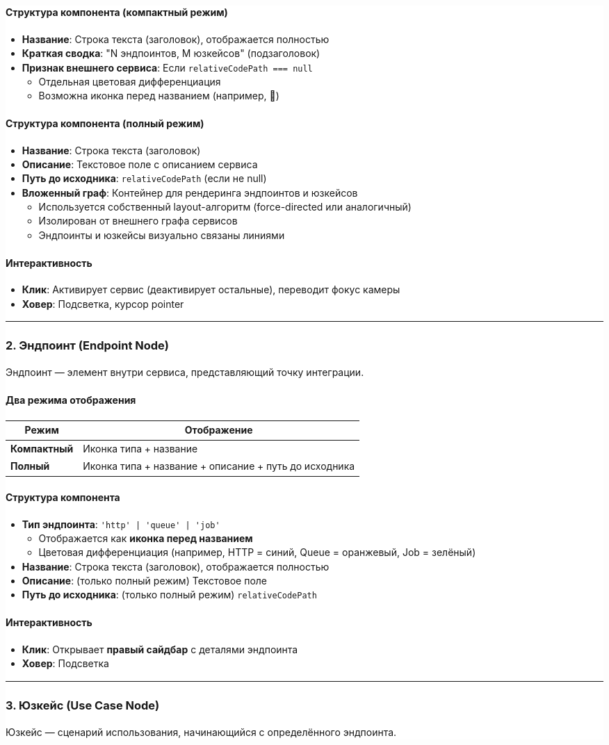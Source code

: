 #### Структура компонента (компактный режим)
- **Название**: Строка текста (заголовок), отображается полностью
- **Краткая сводка**: "N эндпоинтов, M юзкейсов" (подзаголовок)
- **Признак внешнего сервиса**: Если `relativeCodePath === null`
  - Отдельная цветовая дифференциация
  - Возможна иконка перед названием (например, 🔗)

#### Структура компонента (полный режим)
- **Название**: Строка текста (заголовок)
- **Описание**: Текстовое поле с описанием сервиса
- **Путь до исходника**: `relativeCodePath` (если не null)
- **Вложенный граф**: Контейнер для рендеринга эндпоинтов и юзкейсов
  - Используется собственный layout-алгоритм (force-directed или аналогичный)
  - Изолирован от внешнего графа сервисов
  - Эндпоинты и юзкейсы визуально связаны линиями

#### Интерактивность
- **Клик**: Активирует сервис (деактивирует остальные), переводит фокус камеры
- **Ховер**: Подсветка, курсор pointer

---

### 2. Эндпоинт (Endpoint Node)

Эндпоинт — элемент внутри сервиса, представляющий точку интеграции.

#### Два режима отображения

| Режим | Отображение |
|-------|-------------|
| **Компактный** | Иконка типа + название |
| **Полный** | Иконка типа + название + описание + путь до исходника |

#### Структура компонента
- **Тип эндпоинта**: `'http' | 'queue' | 'job'`
  - Отображается как **иконка перед названием**
  - Цветовая дифференциация (например, HTTP = синий, Queue = оранжевый, Job = зелёный)
- **Название**: Строка текста (заголовок), отображается полностью
- **Описание**: (только полный режим) Текстовое поле
- **Путь до исходника**: (только полный режим) `relativeCodePath`

#### Интерактивность
- **Клик**: Открывает **правый сайдбар** с деталями эндпоинта
- **Ховер**: Подсветка

---

### 3. Юзкейс (Use Case Node)

Юзкейс — сценарий использования, начинающийся с определённого эндпоинта.

